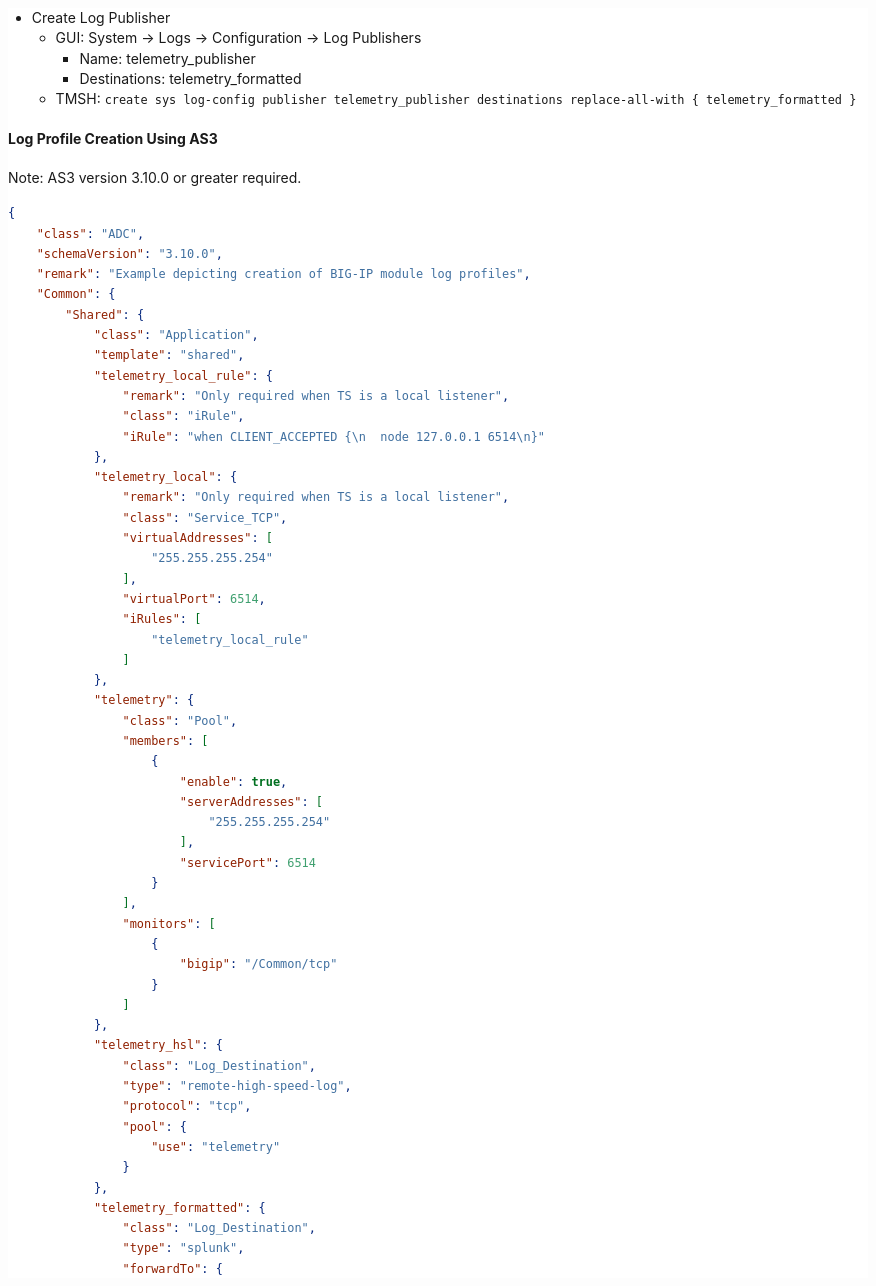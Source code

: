 - Create Log Publisher
  - GUI: System -> Logs -> Configuration -> Log Publishers
    - Name: telemetry_publisher
    - Destinations: telemetry_formatted
  - TMSH: ```create sys log-config publisher telemetry_publisher destinations replace-all-with { telemetry_formatted }```

#### Log Profile Creation Using AS3

Note: AS3 version 3.10.0 or greater required.

```json
{
    "class": "ADC",
    "schemaVersion": "3.10.0",
    "remark": "Example depicting creation of BIG-IP module log profiles",
    "Common": {
        "Shared": {
            "class": "Application",
            "template": "shared",
            "telemetry_local_rule": {
                "remark": "Only required when TS is a local listener",
                "class": "iRule",
                "iRule": "when CLIENT_ACCEPTED {\n  node 127.0.0.1 6514\n}"
            },
            "telemetry_local": {
                "remark": "Only required when TS is a local listener",
                "class": "Service_TCP",
                "virtualAddresses": [
                    "255.255.255.254"
                ],
                "virtualPort": 6514,
                "iRules": [
                    "telemetry_local_rule"
                ]
            },
            "telemetry": {
                "class": "Pool",
                "members": [
                    {
                        "enable": true,
                        "serverAddresses": [
                            "255.255.255.254"
                        ],
                        "servicePort": 6514
                    }
                ],
                "monitors": [
                    {
                        "bigip": "/Common/tcp"
                    }
                ]
            },
            "telemetry_hsl": {
                "class": "Log_Destination",
                "type": "remote-high-speed-log",
                "protocol": "tcp",
                "pool": {
                    "use": "telemetry"
                }
            },
            "telemetry_formatted": {
                "class": "Log_Destination",
                "type": "splunk",
                "forwardTo": {
```